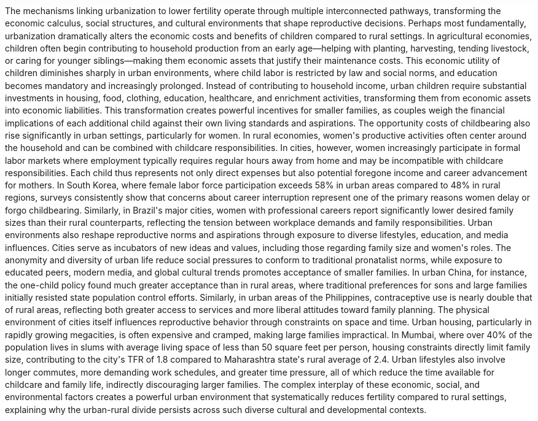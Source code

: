 The mechanisms linking urbanization to lower fertility operate through multiple interconnected pathways, transforming the economic calculus, social structures, and cultural environments that shape reproductive decisions. Perhaps most fundamentally, urbanization dramatically alters the economic costs and benefits of children compared to rural settings. In agricultural economies, children often begin contributing to household production from an early age—helping with planting, harvesting, tending livestock, or caring for younger siblings—making them economic assets that justify their maintenance costs. This economic utility of children diminishes sharply in urban environments, where child labor is restricted by law and social norms, and education becomes mandatory and increasingly prolonged. Instead of contributing to household income, urban children require substantial investments in housing, food, clothing, education, healthcare, and enrichment activities, transforming them from economic assets into economic liabilities. This transformation creates powerful incentives for smaller families, as couples weigh the financial implications of each additional child against their own living standards and aspirations. The opportunity costs of childbearing also rise significantly in urban settings, particularly for women. In rural economies, women's productive activities often center around the household and can be combined with childcare responsibilities. In cities, however, women increasingly participate in formal labor markets where employment typically requires regular hours away from home and may be incompatible with childcare responsibilities. Each child thus represents not only direct expenses but also potential foregone income and career advancement for mothers. In South Korea, where female labor force participation exceeds 58% in urban areas compared to 48% in rural regions, surveys consistently show that concerns about career interruption represent one of the primary reasons women delay or forgo childbearing. Similarly, in Brazil's major cities, women with professional careers report significantly lower desired family sizes than their rural counterparts, reflecting the tension between workplace demands and family responsibilities. Urban environments also reshape reproductive norms and aspirations through exposure to diverse lifestyles, education, and media influences. Cities serve as incubators of new ideas and values, including those regarding family size and women's roles. The anonymity and diversity of urban life reduce social pressures to conform to traditional pronatalist norms, while exposure to educated peers, modern media, and global cultural trends promotes acceptance of smaller families. In urban China, for instance, the one-child policy found much greater acceptance than in rural areas, where traditional preferences for sons and large families initially resisted state population control efforts. Similarly, in urban areas of the Philippines, contraceptive use is nearly double that of rural areas, reflecting both greater access to services and more liberal attitudes toward family planning. The physical environment of cities itself influences reproductive behavior through constraints on space and time. Urban housing, particularly in rapidly growing megacities, is often expensive and cramped, making large families impractical. In Mumbai, where over 40% of the population lives in slums with average living space of less than 50 square feet per person, housing constraints directly limit family size, contributing to the city's TFR of 1.8 compared to Maharashtra state's rural average of 2.4. Urban lifestyles also involve longer commutes, more demanding work schedules, and greater time pressure, all of which reduce the time available for childcare and family life, indirectly discouraging larger families. The complex interplay of these economic, social, and environmental factors creates a powerful urban environment that systematically reduces fertility compared to rural settings, explaining why the urban-rural divide persists across such diverse cultural and developmental contexts.
